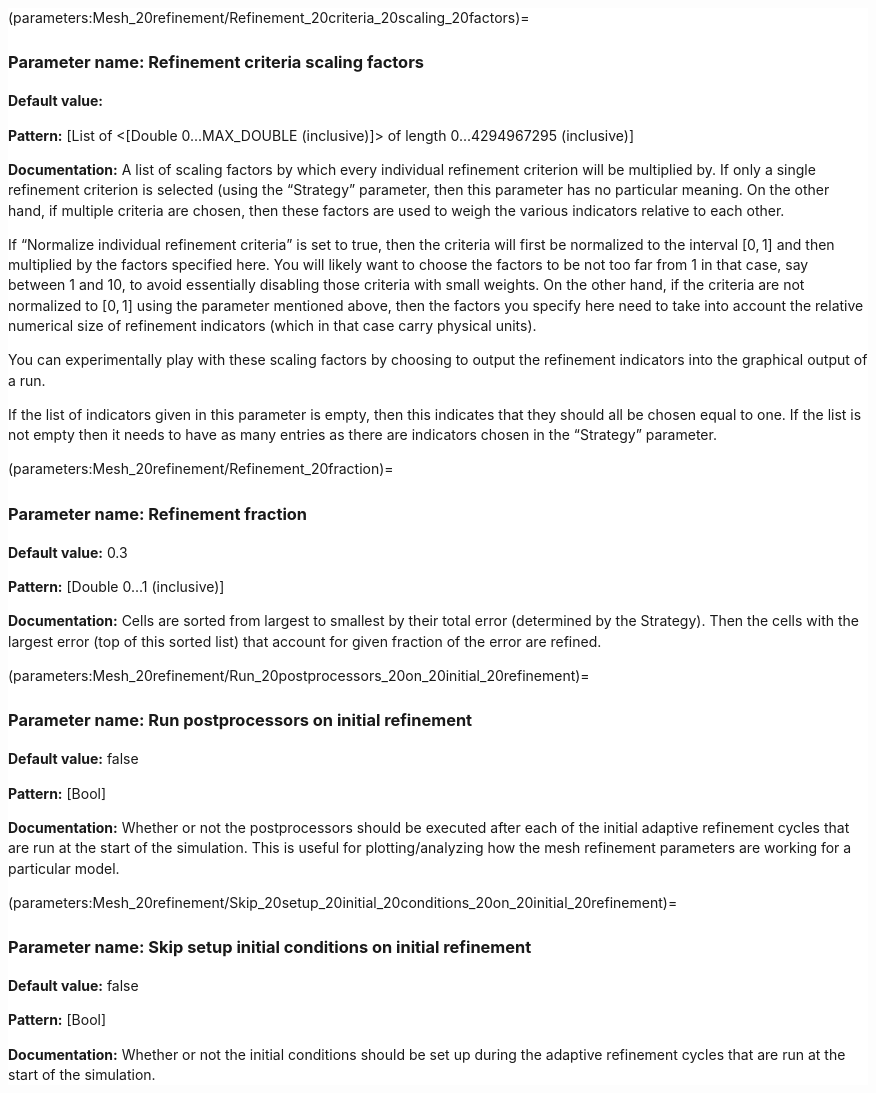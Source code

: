 (parameters:Mesh_20refinement/Refinement_20criteria_20scaling_20factors)=
### __Parameter name:__ Refinement criteria scaling factors
**Default value:**

**Pattern:** [List of <[Double 0...MAX_DOUBLE (inclusive)]> of length 0...4294967295 (inclusive)]

**Documentation:** A list of scaling factors by which every individual refinement criterion will be multiplied by. If only a single refinement criterion is selected (using the &ldquo;Strategy&rdquo; parameter, then this parameter has no particular meaning. On the other hand, if multiple criteria are chosen, then these factors are used to weigh the various indicators relative to each other.

If &ldquo;Normalize individual refinement criteria&rdquo; is set to true, then the criteria will first be normalized to the interval $[0,1]$ and then multiplied by the factors specified here. You will likely want to choose the factors to be not too far from 1 in that case, say between 1 and 10, to avoid essentially disabling those criteria with small weights. On the other hand, if the criteria are not normalized to $[0,1]$ using the parameter mentioned above, then the factors you specify here need to take into account the relative numerical size of refinement indicators (which in that case carry physical units).

You can experimentally play with these scaling factors by choosing to output the refinement indicators into the graphical output of a run.

If the list of indicators given in this parameter is empty, then this indicates that they should all be chosen equal to one. If the list is not empty then it needs to have as many entries as there are indicators chosen in the &ldquo;Strategy&rdquo; parameter.

(parameters:Mesh_20refinement/Refinement_20fraction)=
### __Parameter name:__ Refinement fraction
**Default value:** 0.3

**Pattern:** [Double 0...1 (inclusive)]

**Documentation:** Cells are sorted from largest to smallest by their total error (determined by the Strategy). Then the cells with the largest error (top of this sorted list) that account for given fraction of the error are refined.

(parameters:Mesh_20refinement/Run_20postprocessors_20on_20initial_20refinement)=
### __Parameter name:__ Run postprocessors on initial refinement
**Default value:** false

**Pattern:** [Bool]

**Documentation:** Whether or not the postprocessors should be executed after each of the initial adaptive refinement cycles that are run at the start of the simulation. This is useful for plotting/analyzing how the mesh refinement parameters are working for a particular model.

(parameters:Mesh_20refinement/Skip_20setup_20initial_20conditions_20on_20initial_20refinement)=
### __Parameter name:__ Skip setup initial conditions on initial refinement
**Default value:** false

**Pattern:** [Bool]

**Documentation:** Whether or not the initial conditions should be set up during the adaptive refinement cycles that are run at the start of the simulation.
